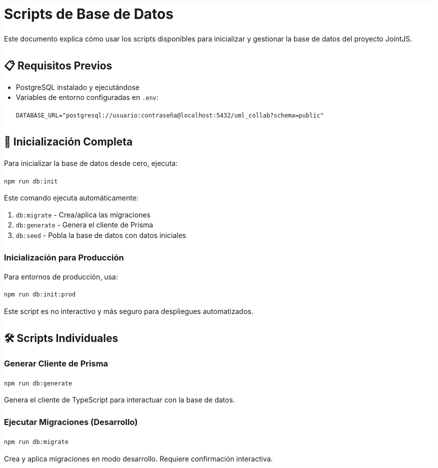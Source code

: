 # Scripts de Base de Datos

Este documento explica cómo usar los scripts disponibles para inicializar y gestionar la base de datos del proyecto JointJS.

## 📋 Requisitos Previos

- PostgreSQL instalado y ejecutándose
- Variables de entorno configuradas en `.env`:
  ```env
  DATABASE_URL="postgresql://usuario:contraseña@localhost:5432/uml_collab?schema=public"
  ```

## 🚀 Inicialización Completa

Para inicializar la base de datos desde cero, ejecuta:

```bash
npm run db:init
```

Este comando ejecuta automáticamente:

1. `db:migrate` - Crea/aplica las migraciones
2. `db:generate` - Genera el cliente de Prisma
3. `db:seed` - Pobla la base de datos con datos iniciales

### Inicialización para Producción

Para entornos de producción, usa:

```bash
npm run db:init:prod
```

Este script es no interactivo y más seguro para despliegues automatizados.

## 🛠️ Scripts Individuales

### Generar Cliente de Prisma

```bash
npm run db:generate
```

Genera el cliente de TypeScript para interactuar con la base de datos.

### Ejecutar Migraciones (Desarrollo)

```bash
npm run db:migrate
```

Crea y aplica migraciones en modo desarrollo. Requiere confirmación interactiva.
